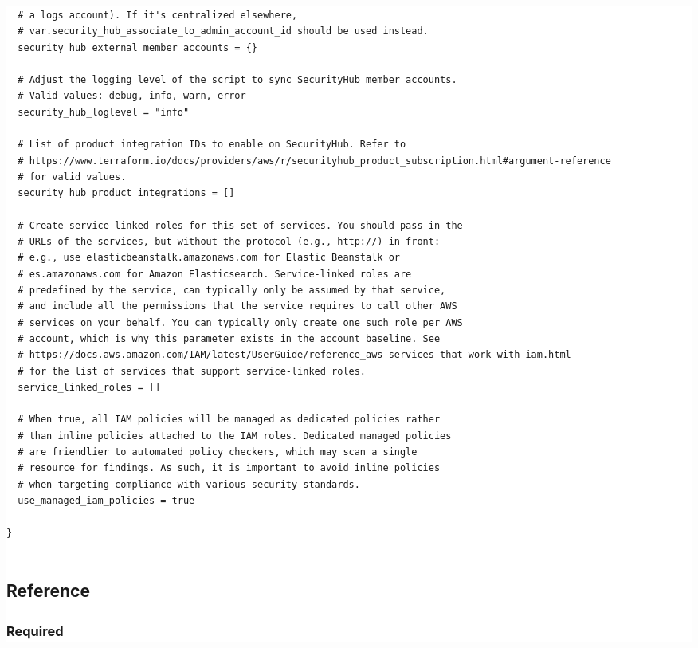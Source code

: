 ```hcl title="terragrunt.hcl"
  # a logs account). If it's centralized elsewhere,
  # var.security_hub_associate_to_admin_account_id should be used instead.
  security_hub_external_member_accounts = {}

  # Adjust the logging level of the script to sync SecurityHub member accounts.
  # Valid values: debug, info, warn, error
  security_hub_loglevel = "info"

  # List of product integration IDs to enable on SecurityHub. Refer to
  # https://www.terraform.io/docs/providers/aws/r/securityhub_product_subscription.html#argument-reference
  # for valid values.
  security_hub_product_integrations = []

  # Create service-linked roles for this set of services. You should pass in the
  # URLs of the services, but without the protocol (e.g., http://) in front:
  # e.g., use elasticbeanstalk.amazonaws.com for Elastic Beanstalk or
  # es.amazonaws.com for Amazon Elasticsearch. Service-linked roles are
  # predefined by the service, can typically only be assumed by that service,
  # and include all the permissions that the service requires to call other AWS
  # services on your behalf. You can typically only create one such role per AWS
  # account, which is why this parameter exists in the account baseline. See
  # https://docs.aws.amazon.com/IAM/latest/UserGuide/reference_aws-services-that-work-with-iam.html
  # for the list of services that support service-linked roles.
  service_linked_roles = []

  # When true, all IAM policies will be managed as dedicated policies rather
  # than inline policies attached to the IAM roles. Dedicated managed policies
  # are friendlier to automated policy checkers, which may scan a single
  # resource for findings. As such, it is important to avoid inline policies
  # when targeting compliance with various security standards.
  use_managed_iam_policies = true

}


```

</TabItem>
</Tabs>




## Reference

<Tabs>
<TabItem value="inputs" label="Inputs" default>

### Required

<HclListItem name="aws_account_id" requirement="required" type="string">
<HclListItemDescription>
